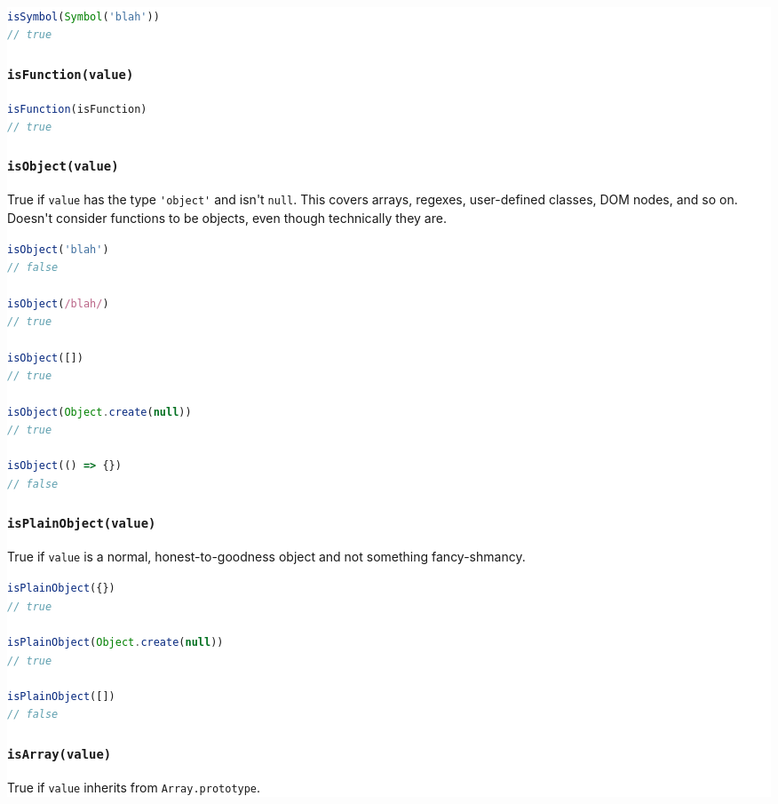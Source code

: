 ```js
isSymbol(Symbol('blah'))
// true
```

### `isFunction(value)`

```js
isFunction(isFunction)
// true
```

### `isObject(value)`

True if `value` has the type `'object'` and isn't `null`. This covers arrays,
regexes, user-defined classes, DOM nodes, and so on. Doesn't consider functions
to be objects, even though technically they are.

```js
isObject('blah')
// false

isObject(/blah/)
// true

isObject([])
// true

isObject(Object.create(null))
// true

isObject(() => {})
// false
```

### `isPlainObject(value)`

True if `value` is a normal, honest-to-goodness object and not something
fancy-shmancy.

```js
isPlainObject({})
// true

isPlainObject(Object.create(null))
// true

isPlainObject([])
// false
```

### `isArray(value)`

True if `value` inherits from `Array.prototype`.
